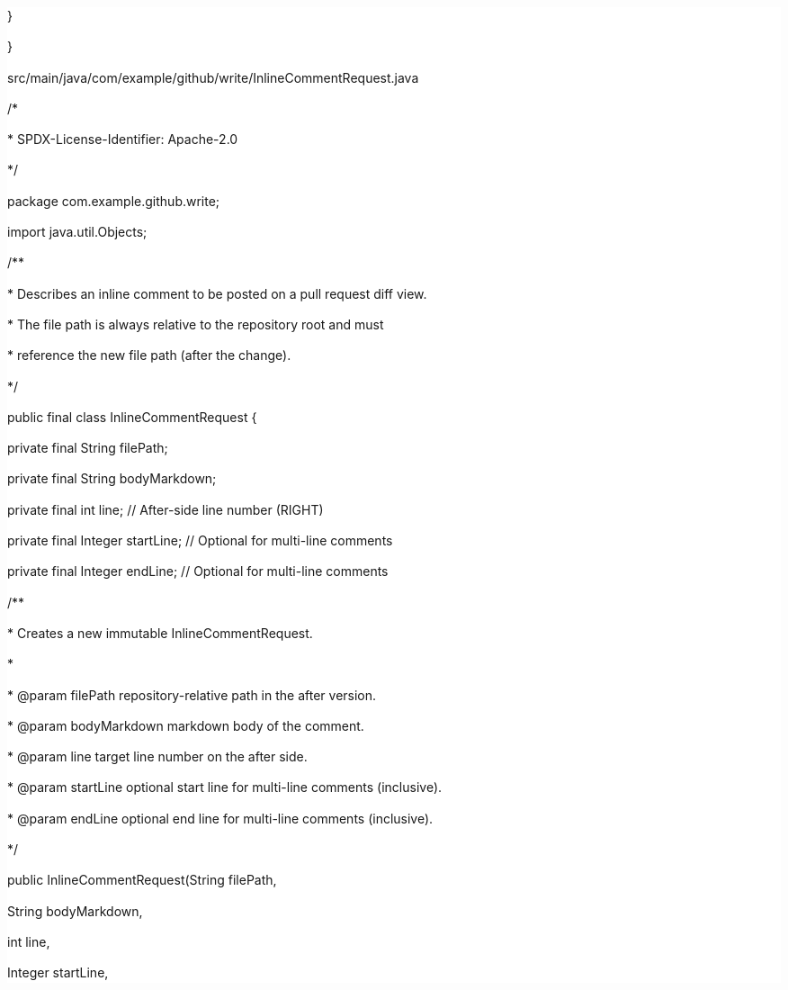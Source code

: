 }

}

src/main/java/com/example/github/write/InlineCommentRequest.java

/\*

\* SPDX-License-Identifier: Apache-2.0

\*/

package com.example.github.write;

import java.util.Objects;

/\*\*

\* Describes an inline comment to be posted on a pull request diff view.

\* The file path is always relative to the repository root and must

\* reference the new file path (after the change).

\*/

public final class InlineCommentRequest {

private final String filePath;

private final String bodyMarkdown;

private final int line; // After-side line number (RIGHT)

private final Integer startLine; // Optional for multi-line comments

private final Integer endLine; // Optional for multi-line comments

/\*\*

\* Creates a new immutable InlineCommentRequest.

\*

\* \@param filePath repository-relative path in the after version.

\* \@param bodyMarkdown markdown body of the comment.

\* \@param line target line number on the after side.

\* \@param startLine optional start line for multi-line comments
(inclusive).

\* \@param endLine optional end line for multi-line comments
(inclusive).

\*/

public InlineCommentRequest(String filePath,

String bodyMarkdown,

int line,

Integer startLine,
